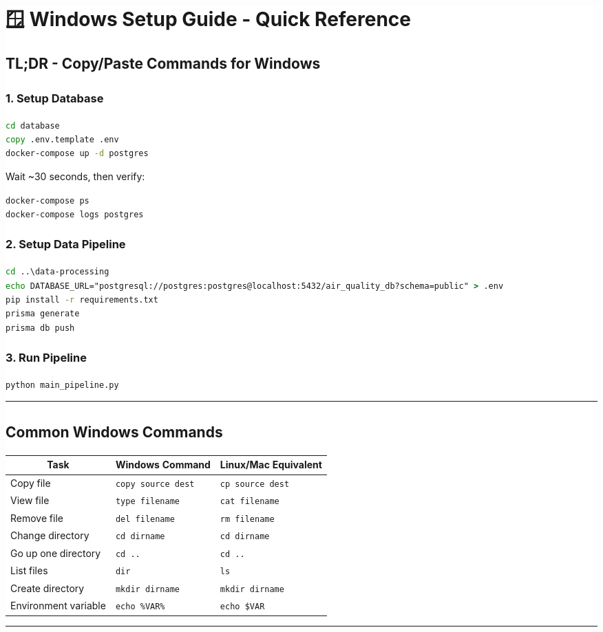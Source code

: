 # 🪟 Windows Setup Guide - Quick Reference

## TL;DR - Copy/Paste Commands for Windows

### 1. Setup Database

```cmd
cd database
copy .env.template .env
docker-compose up -d postgres
```

Wait ~30 seconds, then verify:

```cmd
docker-compose ps
docker-compose logs postgres
```

### 2. Setup Data Pipeline

```cmd
cd ..\data-processing
echo DATABASE_URL="postgresql://postgres:postgres@localhost:5432/air_quality_db?schema=public" > .env
pip install -r requirements.txt
prisma generate
prisma db push
```

### 3. Run Pipeline

```cmd
python main_pipeline.py
```

---

## Common Windows Commands

| Task                 | Windows Command    | Linux/Mac Equivalent |
| -------------------- | ------------------ | -------------------- |
| Copy file            | `copy source dest` | `cp source dest`     |
| View file            | `type filename`    | `cat filename`       |
| Remove file          | `del filename`     | `rm filename`        |
| Change directory     | `cd dirname`       | `cd dirname`         |
| Go up one directory  | `cd ..`            | `cd ..`              |
| List files           | `dir`              | `ls`                 |
| Create directory     | `mkdir dirname`    | `mkdir dirname`      |
| Environment variable | `echo %VAR%`       | `echo $VAR`          |

---